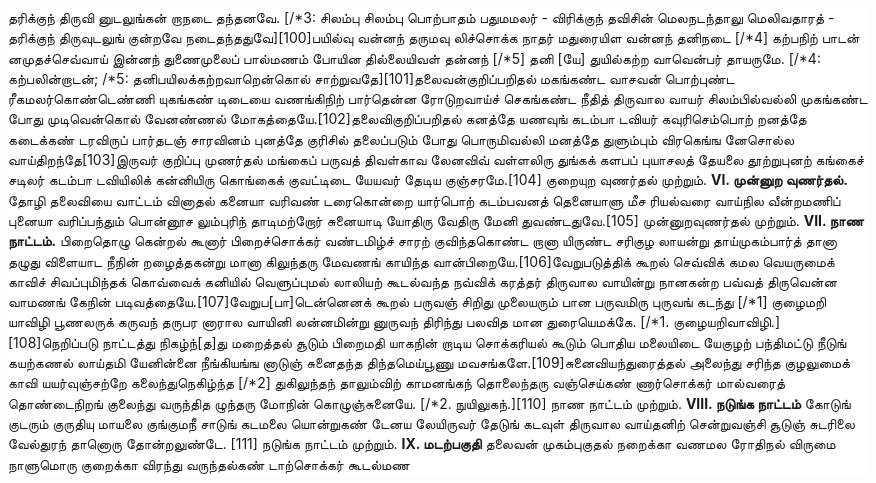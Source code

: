 தரிக்குந் திருவி னுடலுங்கன் றாநடை தந்தனவே.
[/*3: சிலம்பு சிலம்பு பொற்பாதம் பதுமமலர் - விரிக்குந் தவிசின்
மெலநடந்தாலு மெலிவதாரத் - தரிக்குந் திருவுடலுங்
குன்றவே நடைதந்ததுவே][100]பயில்வு
வன்னந் தருமவு லிச்சொக்க நாதர் மதுரையிள
வன்னந் தனிநடை [/*4] கற்பநிற் பாடன் னமுதச்செவ்வாய்
இன்னந் துணைமுலைப் பால்மணம் போயின தில்லையிவள்
தன்னந் [/*5] தனி [யே] துயில்கற்ற வாவென்பர் தாயருமே.
[/*4: கற்பலின்றாடன்; /*5: தனிபயிலக்கற்றவாறென்கொல் சாற்றுவதே][101]தலைவன்குறிப்பறிதல்
மகங்கண்ட வாசவன் பொற்புண்ட ரீகமலர்கொண்டெண்ணி
யுகங்கண் டிடையை வணங்கிநிற் பார்தென்ன ரோடுறவாய்ச்
செகங்கண்ட நீதித் திருவால வாயர் சிலம்பில்வல்லி
முகங்கண்ட போது முடிவென்கொல் வேனண்ணல் மோகத்தையே.[102]தலைவிகுறிப்பறிதல்
கனத்தே யணவுங் கடம்பா டவியர் கவுரிசெம்பொற்
றனத்தே கடைக்கண் டரவிருப் பார்தடஞ் சாரவினம்
புனத்தே குரிசில் தலைப்படும் போது பொருமிவல்லி
மனத்தே துளும்பும் விரகெங்ங னேசொல்ல வாய்திறந்தே[103]இருவர் குறிப்பு முணர்தல்
மங்கைப் பருவத் திவள்காவ லேனவிவ் வள்ளலிரு
துங்கக் களபப் புயாசலத் தேயலை தூற்றுபுனற்
கங்கைச் சடிலர் கடம்பா டவியிலிக் கன்னியிரு
கொங்கைக் குவட்டிடை யேயவர் தேடிய குஞ்சரமே.[104]
குறையுற வுணர்தல் முற்றும்.
**VI. முன்னுற வுணர்தல்.**
தோழி தலைவியை வாட்டம் வினாதல்
கனையா வரிவண் டரைகொன்றை யார்பொற் கடம்பவனத்
தெனையாளு மீச ரியல்வரை வாய்நில வீன்றமணிப்
புனையா வரிப்பந்தும் பொன்னூச லும்புரிந் தாடிமற்றோர்
சுனையாடி யோதிரு வேதிரு மேனி துவண்டதுவே.[105]
முன்னுறவுணர்தல் முற்றும்.
**VII. நாண நாட்டம்.**
பிறைதொழு கென்றல்
கூனார் பிறைச்சொக்கர் வண்டமிழ்ச் சாரற் குவிந்தகொண்ட
றானா யிருண்ட சரிகுழ லாயன்று தாய்முகம்பார்த்
தானா தழுது விளையாட நீநின் றழைத்தகன்று
மானா கிலுந்தரு மேவணங் காயிந்த வான்பிறையே.[106]வேறுபடுத்திக் கூறல்
செவ்விக் கமல வெயருமைக் காவிச் சிவப்புமிந்தக்
கொவ்வைக் கனியில் வெளுப்புமல் லாலியற் கூடல்வந்த
நவ்விக் கரத்தர் திருவால வாயின்று நானகன்ற
பவ்வத் திருவென்ன வாமணங் கேநின் படிவத்தையே.[107]வேறுப[பா]டென்னெனக் கூறல்
பருவஞ் சிறிது முலையரும் பான பருவமிரு
புருவங் கடந்து [/*1] குழைமறி யாவிழி பூணலருக்
கருவந் தருபர னாரால வாயினி லன்னமின்று
னுருவந் திரிந்து பலவித மான துரையெமக்கே.
[/*1. குழையறிவாவிழி.][108]நெறிப்படு நாட்டத்து நிகழ்ந்[த]து மறைத்தல்
சூடும் பிறைமதி யாகநின் றாடிய சொக்கரியல்
கூடும் பொதிய மலையிடை யேகுழற் பந்திமட்டு
நீடுங் கயற்கணல் லாய்தமி யேனின்னை நீங்கியங்ங
னாடுஞ் சுனைதந்த திந்தமெய்பூணு மவசங்களே.[109]சுனைவியந்துரைத்தல்
அலைந்து சரிந்த குழலுமைக் காவி யயர்வுஞ்சற்றே
கலைந்துநெகிழ்ந்த [/*2] துகிலுந்தந் தாலும்விற் காமனங்கந்
தொலைந்தரு வஞ்செய்கண் ணார்சொக்கர் மால்வரைத் தொண்டைநிறங்
குலைந்து வருந்தித ழுந்தரு மோநின் கொழுஞ்சுனையே.
[/*2. நுயிலுகந்.][110]
நாண நாட்டம் முற்றும்.
**VIII. நடுங்க நாட்டம்**
கோடுங் குடரும் குருதியு மாயலை குங்குமநீ
சாடுங் கடமலை யொன்றுகண் டேனய லேயிருவர்
தேடுங் கடவுள் திருவால வாய்தனிற் சென்றுவஞ்சி
சூடுஞ் சுடரிலை வேல்துரந் தானொரு தோன்றலுண்டே.  [111]
நடுங்க நாட்டம் முற்றும்.
**IX. மடற்பகுதி**
தலைவன் முகம்புகுதல்
நறைக்கா வணமல ரோதிநல் விருமை நாளுமொரு
குறைக்கா விரந்து வருந்தல்கண் டாற்சொக்கர் கூடல்மண